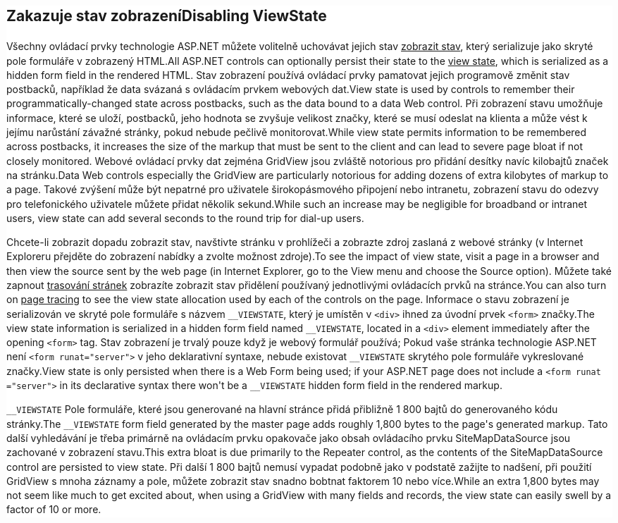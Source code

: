 ## <a name="disabling-viewstate"></a><span data-ttu-id="83b4e-237">Zakazuje stav zobrazení</span><span class="sxs-lookup"><span data-stu-id="83b4e-237">Disabling ViewState</span></span>

<span data-ttu-id="83b4e-238">Všechny ovládací prvky technologie ASP.NET můžete volitelně uchovávat jejich stav [zobrazit stav](https://msdn.microsoft.com/msdnmag/issues/03/02/CuttingEdge/), který serializuje jako skryté pole formuláře v zobrazený HTML.</span><span class="sxs-lookup"><span data-stu-id="83b4e-238">All ASP.NET controls can optionally persist their state to the [view state](https://msdn.microsoft.com/msdnmag/issues/03/02/CuttingEdge/), which is serialized as a hidden form field in the rendered HTML.</span></span> <span data-ttu-id="83b4e-239">Stav zobrazení používá ovládací prvky pamatovat jejich programově změnit stav postbacků, například že data svázaná s ovládacím prvkem webových dat.</span><span class="sxs-lookup"><span data-stu-id="83b4e-239">View state is used by controls to remember their programmatically-changed state across postbacks, such as the data bound to a data Web control.</span></span> <span data-ttu-id="83b4e-240">Při zobrazení stavu umožňuje informace, které se uloží, postbacků, jeho hodnota se zvyšuje velikost značky, které se musí odeslat na klienta a může vést k jejímu narůstání závažné stránky, pokud nebude pečlivě monitorovat.</span><span class="sxs-lookup"><span data-stu-id="83b4e-240">While view state permits information to be remembered across postbacks, it increases the size of the markup that must be sent to the client and can lead to severe page bloat if not closely monitored.</span></span> <span data-ttu-id="83b4e-241">Webové ovládací prvky dat zejména GridView jsou zvláště notorious pro přidání desítky navíc kilobajtů značek na stránku.</span><span class="sxs-lookup"><span data-stu-id="83b4e-241">Data Web controls especially the GridView are particularly notorious for adding dozens of extra kilobytes of markup to a page.</span></span> <span data-ttu-id="83b4e-242">Takové zvýšení může být nepatrné pro uživatele širokopásmového připojení nebo intranetu, zobrazení stavu do odezvy pro telefonického uživatele můžete přidat několik sekund.</span><span class="sxs-lookup"><span data-stu-id="83b4e-242">While such an increase may be negligible for broadband or intranet users, view state can add several seconds to the round trip for dial-up users.</span></span>

<span data-ttu-id="83b4e-243">Chcete-li zobrazit dopadu zobrazit stav, navštivte stránku v prohlížeči a zobrazte zdroj zaslaná z webové stránky (v Internet Exploreru přejděte do zobrazení nabídky a zvolte možnost zdroje).</span><span class="sxs-lookup"><span data-stu-id="83b4e-243">To see the impact of view state, visit a page in a browser and then view the source sent by the web page (in Internet Explorer, go to the View menu and choose the Source option).</span></span> <span data-ttu-id="83b4e-244">Můžete také zapnout [trasování stránek](https://msdn.microsoft.com/library/sfbfw58f.aspx) zobrazíte zobrazit stav přidělení používaný jednotlivými ovládacích prvků na stránce.</span><span class="sxs-lookup"><span data-stu-id="83b4e-244">You can also turn on [page tracing](https://msdn.microsoft.com/library/sfbfw58f.aspx) to see the view state allocation used by each of the controls on the page.</span></span> <span data-ttu-id="83b4e-245">Informace o stavu zobrazení je serializován ve skryté pole formuláře s názvem `__VIEWSTATE`, který je umístěn v `<div>` ihned za úvodní prvek `<form>` značky.</span><span class="sxs-lookup"><span data-stu-id="83b4e-245">The view state information is serialized in a hidden form field named `__VIEWSTATE`, located in a `<div>` element immediately after the opening `<form>` tag.</span></span> <span data-ttu-id="83b4e-246">Stav zobrazení je trvalý pouze když je webový formulář používá; Pokud vaše stránka technologie ASP.NET není `<form runat="server">` v jeho deklarativní syntaxe, nebude existovat `__VIEWSTATE` skrytého pole formuláře vykreslované značky.</span><span class="sxs-lookup"><span data-stu-id="83b4e-246">View state is only persisted when there is a Web Form being used; if your ASP.NET page does not include a `<form runat="server">` in its declarative syntax there won't be a `__VIEWSTATE` hidden form field in the rendered markup.</span></span>

<span data-ttu-id="83b4e-247">`__VIEWSTATE` Pole formuláře, které jsou generované na hlavní stránce přidá přibližně 1 800 bajtů do generovaného kódu stránky.</span><span class="sxs-lookup"><span data-stu-id="83b4e-247">The `__VIEWSTATE` form field generated by the master page adds roughly 1,800 bytes to the page's generated markup.</span></span> <span data-ttu-id="83b4e-248">Tato další vyhledávání je třeba primárně na ovládacím prvku opakovače jako obsah ovládacího prvku SiteMapDataSource jsou zachované v zobrazení stavu.</span><span class="sxs-lookup"><span data-stu-id="83b4e-248">This extra bloat is due primarily to the Repeater control, as the contents of the SiteMapDataSource control are persisted to view state.</span></span> <span data-ttu-id="83b4e-249">Při další 1 800 bajtů nemusí vypadat podobně jako v podstatě zažijte to nadšení, při použití GridView s mnoha záznamy a pole, můžete zobrazit stav snadno bobtnat faktorem 10 nebo více.</span><span class="sxs-lookup"><span data-stu-id="83b4e-249">While an extra 1,800 bytes may not seem like much to get excited about, when using a GridView with many fields and records, the view state can easily swell by a factor of 10 or more.</span></span>
